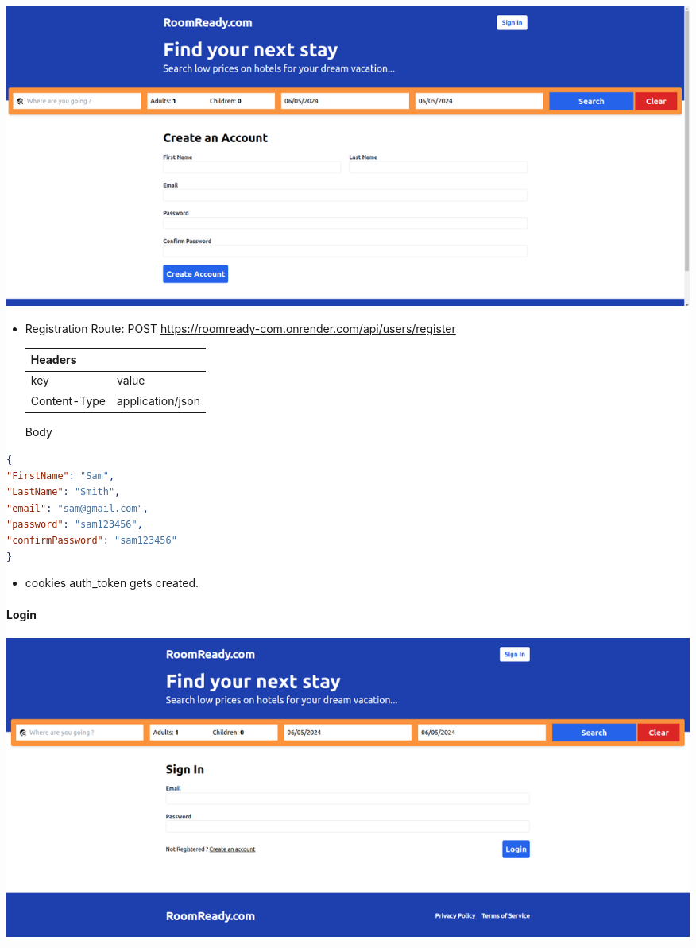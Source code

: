 ![](screenshots/register.png)

- Registration Route: POST <https://roomready-com.onrender.com/api/users/register>

   | Headers      |                  |
   | ------------ | ---------------- |
   | key          | value            |
   | Content-Type | application/json |

  Body

```JSON
{
"FirstName": "Sam",
"LastName": "Smith",
"email": "sam@gmail.com",
"password": "sam123456",
"confirmPassword": "sam123456"
}
```

- cookies auth_token gets created.

#### Login

![](screenshots/login.png)
